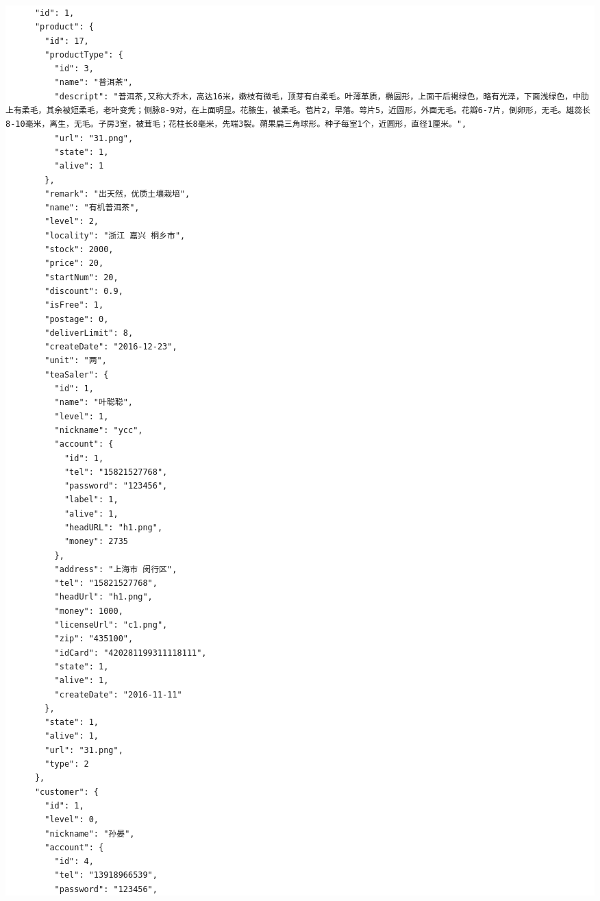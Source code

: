           "id": 1,
          "product": {
            "id": 17,
            "productType": {
              "id": 3,
              "name": "普洱茶",
              "descript": "普洱茶,又称大乔木，高达16米，嫩枝有微毛，顶芽有白柔毛。叶薄革质，椭圆形，上面干后褐绿色，略有光泽，下面浅绿色，中肋上有柔毛，其余被短柔毛，老叶变秃；侧脉8-9对，在上面明显。花腋生，被柔毛。苞片2，早落。萼片5，近圆形，外面无毛。花瓣6-7片，倒卵形，无毛。雄蕊长8-10毫米，离生，无毛。子房3室，被茸毛；花柱长8毫米，先端3裂。蒴果扁三角球形。种子每室1个，近圆形，直径1厘米。",
              "url": "31.png",
              "state": 1,
              "alive": 1
            },
            "remark": "出天然，优质土壤栽培",
            "name": "有机普洱茶",
            "level": 2,
            "locality": "浙江 嘉兴 桐乡市",
            "stock": 2000,
            "price": 20,
            "startNum": 20,
            "discount": 0.9,
            "isFree": 1,
            "postage": 0,
            "deliverLimit": 8,
            "createDate": "2016-12-23",
            "unit": "两",
            "teaSaler": {
              "id": 1,
              "name": "叶聪聪",
              "level": 1,
              "nickname": "ycc",
              "account": {
                "id": 1,
                "tel": "15821527768",
                "password": "123456",
                "label": 1,
                "alive": 1,
                "headURL": "h1.png",
                "money": 2735
              },
              "address": "上海市 闵行区",
              "tel": "15821527768",
              "headUrl": "h1.png",
              "money": 1000,
              "licenseUrl": "c1.png",
              "zip": "435100",
              "idCard": "420281199311118111",
              "state": 1,
              "alive": 1,
              "createDate": "2016-11-11"
            },
            "state": 1,
            "alive": 1,
            "url": "31.png",
            "type": 2
          },
          "customer": {
            "id": 1,
            "level": 0,
            "nickname": "孙晏",
            "account": {
              "id": 4,
              "tel": "13918966539",
              "password": "123456",